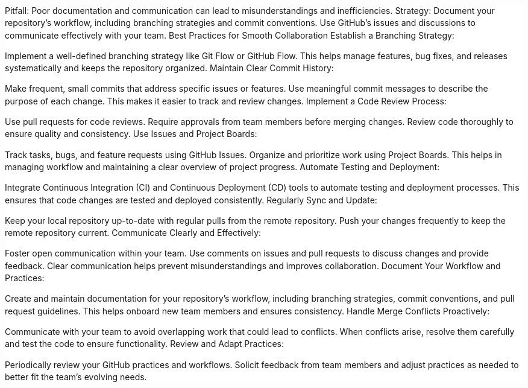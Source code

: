 Pitfall: Poor documentation and communication can lead to misunderstandings and inefficiencies.
Strategy: Document your repository’s workflow, including branching strategies and commit conventions. Use GitHub’s issues and discussions to communicate effectively with your team.
Best Practices for Smooth Collaboration
Establish a Branching Strategy:

Implement a well-defined branching strategy like Git Flow or GitHub Flow. This helps manage features, bug fixes, and releases systematically and keeps the repository organized.
Maintain Clear Commit History:

Make frequent, small commits that address specific issues or features. Use meaningful commit messages to describe the purpose of each change. This makes it easier to track and review changes.
Implement a Code Review Process:

Use pull requests for code reviews. Require approvals from team members before merging changes. Review code thoroughly to ensure quality and consistency.
Use Issues and Project Boards:

Track tasks, bugs, and feature requests using GitHub Issues. Organize and prioritize work using Project Boards. This helps in managing workflow and maintaining a clear overview of project progress.
Automate Testing and Deployment:

Integrate Continuous Integration (CI) and Continuous Deployment (CD) tools to automate testing and deployment processes. This ensures that code changes are tested and deployed consistently.
Regularly Sync and Update:

Keep your local repository up-to-date with regular pulls from the remote repository. Push your changes frequently to keep the remote repository current.
Communicate Clearly and Effectively:

Foster open communication within your team. Use comments on issues and pull requests to discuss changes and provide feedback. Clear communication helps prevent misunderstandings and improves collaboration.
Document Your Workflow and Practices:

Create and maintain documentation for your repository’s workflow, including branching strategies, commit conventions, and pull request guidelines. This helps onboard new team members and ensures consistency.
Handle Merge Conflicts Proactively:

Communicate with your team to avoid overlapping work that could lead to conflicts. When conflicts arise, resolve them carefully and test the code to ensure functionality.
Review and Adapt Practices:

Periodically review your GitHub practices and workflows. Solicit feedback from team members and adjust practices as needed to better fit the team’s evolving needs.
